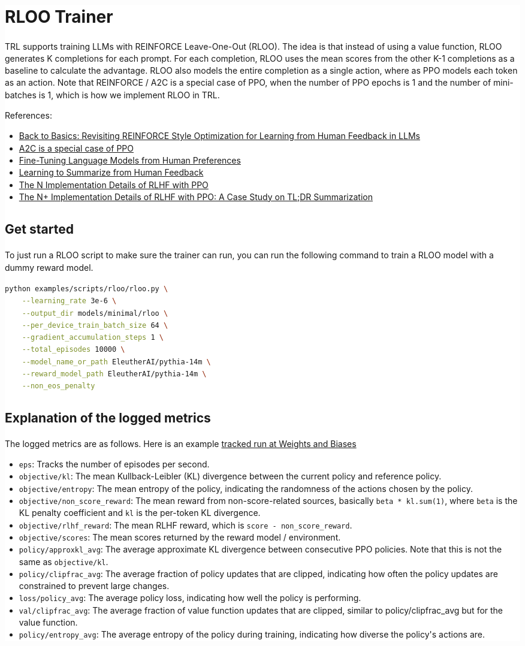# RLOO Trainer

TRL supports training LLMs with REINFORCE Leave-One-Out (RLOO). The idea is that instead of using a value function, RLOO generates K completions for each prompt. For each completion, RLOO uses the mean scores from the other K-1 completions as a baseline to calculate the advantage. RLOO also models the entire completion as a single action, where as PPO models each token as an action. Note that REINFORCE / A2C is a special case of PPO, when the number of PPO epochs is 1 and the number of mini-batches is 1, which is how we implement RLOO in TRL.

References:
- [Back to Basics: Revisiting REINFORCE Style Optimization for Learning from Human Feedback in LLMs](https://arxiv.org/abs/2402.14740)
- [A2C is a special case of PPO](https://arxiv.org/pdf/2205.09123)
- [Fine-Tuning Language Models from Human Preferences](https://github.com/openai/lm-human-preferences)
- [Learning to Summarize from Human Feedback](https://github.com/openai/summarize-from-feedback)
- [The N Implementation Details of RLHF with PPO](https://huggingface.co/blog/the_n_implementation_details_of_rlhf_with_ppo)
- [The N+ Implementation Details of RLHF with PPO: A Case Study on TL;DR Summarization](https://arxiv.org/pdf/2403.17031)

## Get started

To just run a RLOO script to make sure the trainer can run, you can run the following command to train a RLOO model with a dummy reward model.

```bash
python examples/scripts/rloo/rloo.py \
    --learning_rate 3e-6 \
    --output_dir models/minimal/rloo \
    --per_device_train_batch_size 64 \
    --gradient_accumulation_steps 1 \
    --total_episodes 10000 \
    --model_name_or_path EleutherAI/pythia-14m \
    --reward_model_path EleutherAI/pythia-14m \
    --non_eos_penalty
```


## Explanation of the logged metrics

The logged metrics are as follows. Here is an example [tracked run at Weights and Biases](https://wandb.ai/huggingface/trl/runs/u2sqci34)



* `eps`: Tracks the number of episodes per second.
* `objective/kl`: The mean Kullback-Leibler (KL) divergence between the current policy and reference policy.
* `objective/entropy`: The mean entropy of the policy, indicating the randomness of the actions chosen by the policy.
* `objective/non_score_reward`: The mean reward from non-score-related sources, basically `beta * kl.sum(1)`, where `beta` is the KL penalty coefficient and `kl` is the per-token KL divergence.
* `objective/rlhf_reward`: The mean RLHF reward, which is `score - non_score_reward`.
* `objective/scores`: The mean scores returned by the reward model / environment.
* `policy/approxkl_avg`: The average approximate KL divergence between consecutive PPO policies. Note that this is not the same as `objective/kl`.
* `policy/clipfrac_avg`: The average fraction of policy updates that are clipped, indicating how often the policy updates are constrained to prevent large changes.
* `loss/policy_avg`: The average policy loss, indicating how well the policy is performing.
* `val/clipfrac_avg`: The average fraction of value function updates that are clipped, similar to policy/clipfrac_avg but for the value function.
* `policy/entropy_avg`: The average entropy of the policy during training, indicating how diverse the policy's actions are.